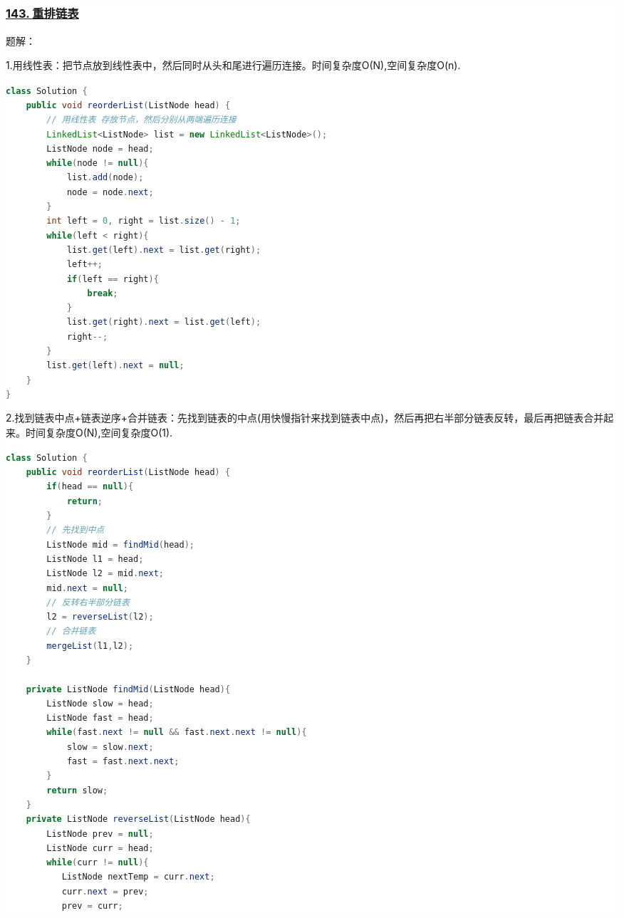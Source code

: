 ### [143. 重排链表](https://leetcode.cn/problems/reorder-list/)

题解：

1.用线性表：把节点放到线性表中，然后同时从头和尾进行遍历连接。时间复杂度O(N),空间复杂度O(n).

```java
class Solution {
    public void reorderList(ListNode head) {
        // 用线性表 存放节点，然后分别从两端遍历连接
        LinkedList<ListNode> list = new LinkedList<ListNode>();
        ListNode node = head;
        while(node != null){
            list.add(node);
            node = node.next;
        }
        int left = 0, right = list.size() - 1;
        while(left < right){
            list.get(left).next = list.get(right);
            left++;
            if(left == right){
                break;
            }
            list.get(right).next = list.get(left);
            right--;
        }
        list.get(left).next = null;
    }
}
```

2.找到链表中点+链表逆序+合并链表：先找到链表的中点(用快慢指针来找到链表中点)，然后再把右半部分链表反转，最后再把链表合并起来。时间复杂度O(N),空间复杂度O(1).

```java
class Solution {
    public void reorderList(ListNode head) {
        if(head == null){
            return;
        }
        // 先找到中点
        ListNode mid = findMid(head);
        ListNode l1 = head;
        ListNode l2 = mid.next;
        mid.next = null;
        // 反转右半部分链表
        l2 = reverseList(l2);
        // 合并链表
        mergeList(l1,l2);
    }

    private ListNode findMid(ListNode head){
        ListNode slow = head;
        ListNode fast = head;
        while(fast.next != null && fast.next.next != null){
            slow = slow.next;
            fast = fast.next.next;
        }
        return slow;
    }
    private ListNode reverseList(ListNode head){
        ListNode prev = null;
        ListNode curr = head;
        while(curr != null){
           ListNode nextTemp = curr.next;
           curr.next = prev;
           prev = curr;
```